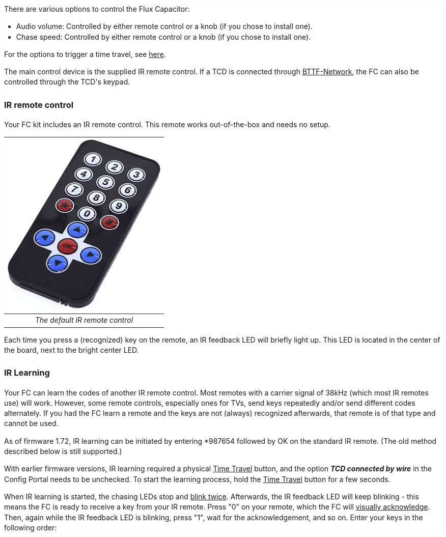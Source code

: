 There are various options to control the Flux Capacitor:

- Audio volume: Controlled by either remote control or a knob (if you chose to install one).
- Chase speed: Controlled by either remote control or a knob (if you chose to install one).

For the options to trigger a time travel, see [here](#time-travel).

The main control device is the supplied IR remote control. If a TCD is connected through [BTTF-Network](#bttf-network-bttfn), the FC can also be controlled through the TCD's keypad.

### IR remote control

Your FC kit includes an IR remote control. This remote works out-of-the-box and needs no setup. 

| ![Default IR remote control](img/irremote.jpg) |
|:--:| 
| *The default IR remote control* |

Each time you press a (recognized) key on the remote, an IR feedback LED will briefly light up. This LED is located in the center of the board, next to the bright center LED.

### IR Learning

Your FC can learn the codes of another IR remote control. Most remotes with a carrier signal of 38kHz (which most IR remotes use) will work. However, some remote controls, especially ones for TVs, send keys repeatedly and/or send different codes alternately. If you had the FC learn a remote and the keys are not (always) recognized afterwards, that remote is of that type and cannot be used.

As of firmware 1.72, IR learning can be initiated by entering *987654 followed by OK on the standard IR remote. (The old method described below is still supported.)

With earlier firmware versions, IR learning required a physical [Time Travel](#time-travel) button, and the option **_TCD connected by wire_** in the Config Portal needs to be unchecked. To start the learning process, hold the [Time Travel](#time-travel) button for a few seconds. 

When IR learning is started, the chasing LEDs stop and [blink twice](#appendix-b-led-signals). Afterwards, the IR feedback LED will keep blinking - this means the FC is ready to receive a key from your IR remote. Press "0" on your remote, which the FC will [visually acknowledge](#appendix-b-led-signals). Then, again while the IR feedback LED is blinking, press "1", wait for the acknowledgement, and so on. Enter your keys in the following order:
